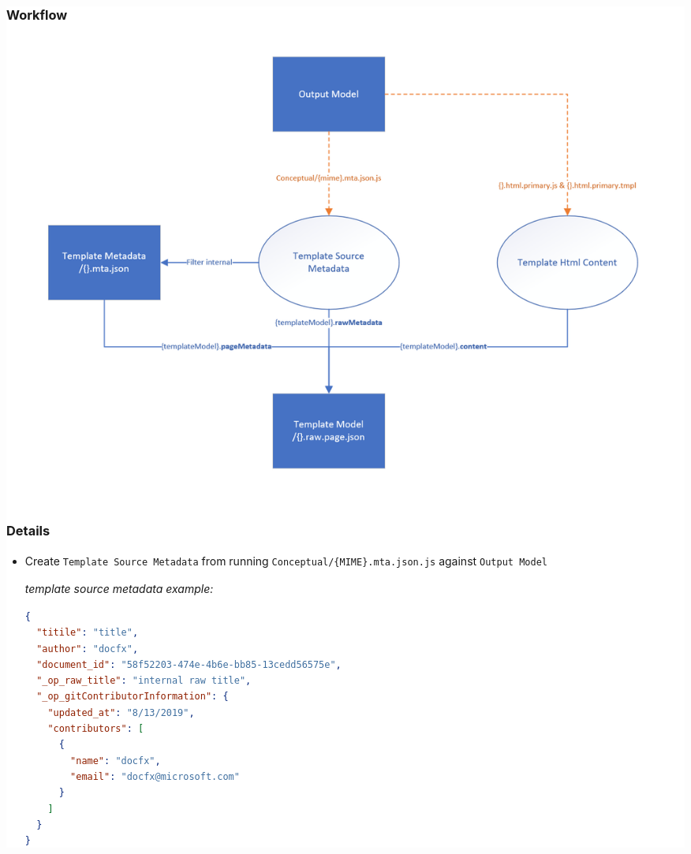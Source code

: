### Workflow

  ![build-pipeline-template-output](./images/build-pipeline-template-output.png)

### Details

- Create `Template Source Metadata` from running `Conceptual/{MIME}.mta.json.js` against `Output Model`

  *template source metadata example:*
  ```json
  {
    "titile": "title",
    "author": "docfx",
    "document_id": "58f52203-474e-4b6e-bb85-13cedd56575e",
    "_op_raw_title": "internal raw title",
    "_op_gitContributorInformation": {
      "updated_at": "8/13/2019",
      "contributors": [
        {
          "name": "docfx",
          "email": "docfx@microsoft.com"
        }
      ]
    }  
  }
  ```
